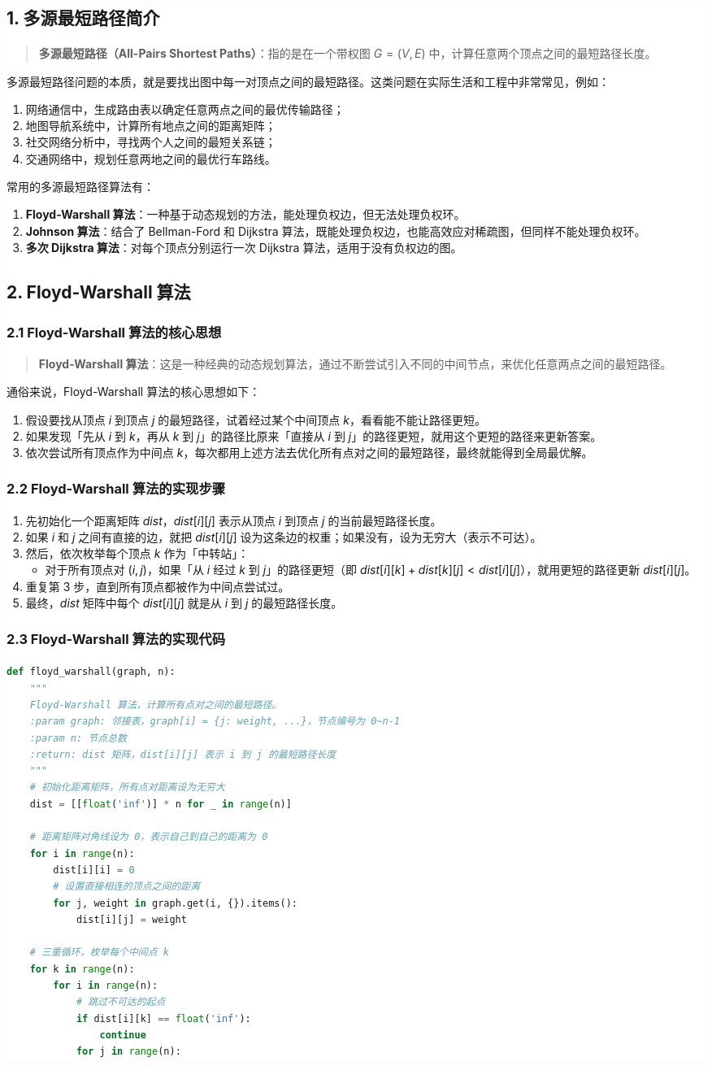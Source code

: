 ## 1. 多源最短路径简介

> **多源最短路径（All-Pairs Shortest Paths）**：指的是在一个带权图 $G = (V, E)$ 中，计算任意两个顶点之间的最短路径长度。

多源最短路径问题的本质，就是要找出图中每一对顶点之间的最短路径。这类问题在实际生活和工程中非常常见，例如：

1. 网络通信中，生成路由表以确定任意两点之间的最优传输路径；
2. 地图导航系统中，计算所有地点之间的距离矩阵；
3. 社交网络分析中，寻找两个人之间的最短关系链；
4. 交通网络中，规划任意两地之间的最优行车路线。

常用的多源最短路径算法有：

1. **Floyd-Warshall 算法**：一种基于动态规划的方法，能处理负权边，但无法处理负权环。
2. **Johnson 算法**：结合了 Bellman-Ford 和 Dijkstra 算法，既能处理负权边，也能高效应对稀疏图，但同样不能处理负权环。
3. **多次 Dijkstra 算法**：对每个顶点分别运行一次 Dijkstra 算法，适用于没有负权边的图。

## 2. Floyd-Warshall 算法

### 2.1 Floyd-Warshall 算法的核心思想

> **Floyd-Warshall 算法**：这是一种经典的动态规划算法，通过不断尝试引入不同的中间节点，来优化任意两点之间的最短路径。

通俗来说，Floyd-Warshall 算法的核心思想如下：

1. 假设要找从顶点 $i$ 到顶点 $j$ 的最短路径，试着经过某个中间顶点 $k$，看看能不能让路径更短。
2. 如果发现「先从 $i$ 到 $k$，再从 $k$ 到 $j$」的路径比原来「直接从 $i$ 到 $j$」的路径更短，就用这个更短的路径来更新答案。
3. 依次尝试所有顶点作为中间点 $k$，每次都用上述方法去优化所有点对之间的最短路径，最终就能得到全局最优解。

### 2.2 Floyd-Warshall 算法的实现步骤

1. 先初始化一个距离矩阵 $dist$，$dist[i][j]$ 表示从顶点 $i$ 到顶点 $j$ 的当前最短路径长度。
2. 如果 $i$ 和 $j$ 之间有直接的边，就把 $dist[i][j]$ 设为这条边的权重；如果没有，设为无穷大（表示不可达）。
3. 然后，依次枚举每个顶点 $k$ 作为「中转站」：
   - 对于所有顶点对 $(i, j)$，如果「从 $i$ 经过 $k$ 到 $j$」的路径更短（即 $dist[i][k] + dist[k][j] < dist[i][j]$），就用更短的路径更新 $dist[i][j]$。
4. 重复第 3 步，直到所有顶点都被作为中间点尝试过。
5. 最终，$dist$ 矩阵中每个 $dist[i][j]$ 就是从 $i$ 到 $j$ 的最短路径长度。

### 2.3 Floyd-Warshall 算法的实现代码

```python
def floyd_warshall(graph, n):
    """
    Floyd-Warshall 算法，计算所有点对之间的最短路径。
    :param graph: 邻接表，graph[i] = {j: weight, ...}，节点编号为 0~n-1
    :param n: 节点总数
    :return: dist 矩阵，dist[i][j] 表示 i 到 j 的最短路径长度
    """
    # 初始化距离矩阵，所有点对距离设为无穷大
    dist = [[float('inf')] * n for _ in range(n)]
    
    # 距离矩阵对角线设为 0，表示自己到自己的距离为 0
    for i in range(n):
        dist[i][i] = 0
        # 设置直接相连的顶点之间的距离
        for j, weight in graph.get(i, {}).items():
            dist[i][j] = weight

    # 三重循环，枚举每个中间点 k
    for k in range(n):
        for i in range(n):
            # 跳过不可达的起点
            if dist[i][k] == float('inf'):
                continue
            for j in range(n):
```